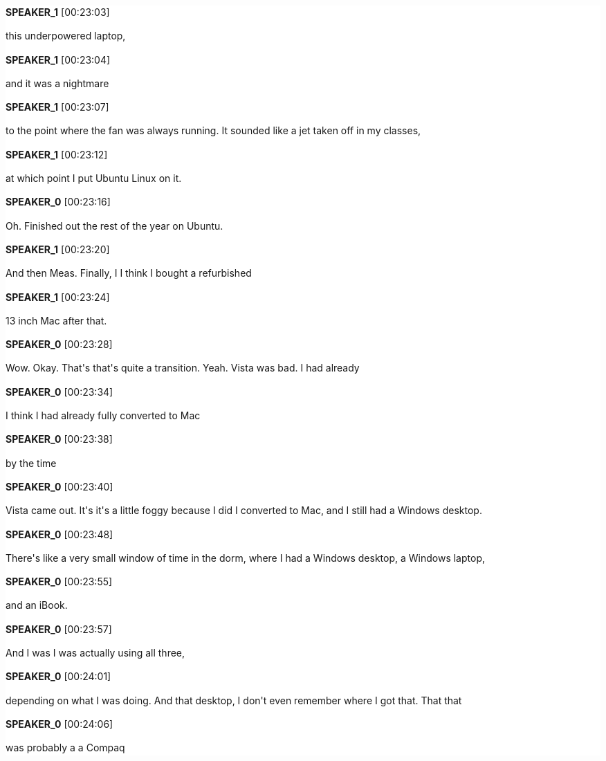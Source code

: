 **SPEAKER_1** [00:23:03]

this underpowered laptop,

**SPEAKER_1** [00:23:04]

and it was a nightmare

**SPEAKER_1** [00:23:07]

to the point where the fan was always running. It sounded like a jet taken off in my classes,

**SPEAKER_1** [00:23:12]

at which point I put Ubuntu Linux on it.

**SPEAKER_0** [00:23:16]

Oh. Finished out the rest of the year on Ubuntu.

**SPEAKER_1** [00:23:20]

And then Meas. Finally, I I think I bought a refurbished

**SPEAKER_1** [00:23:24]

13 inch Mac after that.

**SPEAKER_0** [00:23:28]

Wow. Okay. That's that's quite a transition. Yeah. Vista was bad. I had already

**SPEAKER_0** [00:23:34]

I think I had already fully converted to Mac

**SPEAKER_0** [00:23:38]

by the time

**SPEAKER_0** [00:23:40]

Vista came out. It's it's a little foggy because I did I converted to Mac, and I still had a Windows desktop.

**SPEAKER_0** [00:23:48]

There's like a very small window of time in the dorm, where I had a Windows desktop, a Windows laptop,

**SPEAKER_0** [00:23:55]

and an iBook.

**SPEAKER_0** [00:23:57]

And I was I was actually using all three,

**SPEAKER_0** [00:24:01]

depending on what I was doing. And that desktop, I don't even remember where I got that. That that

**SPEAKER_0** [00:24:06]

was probably a a Compaq
